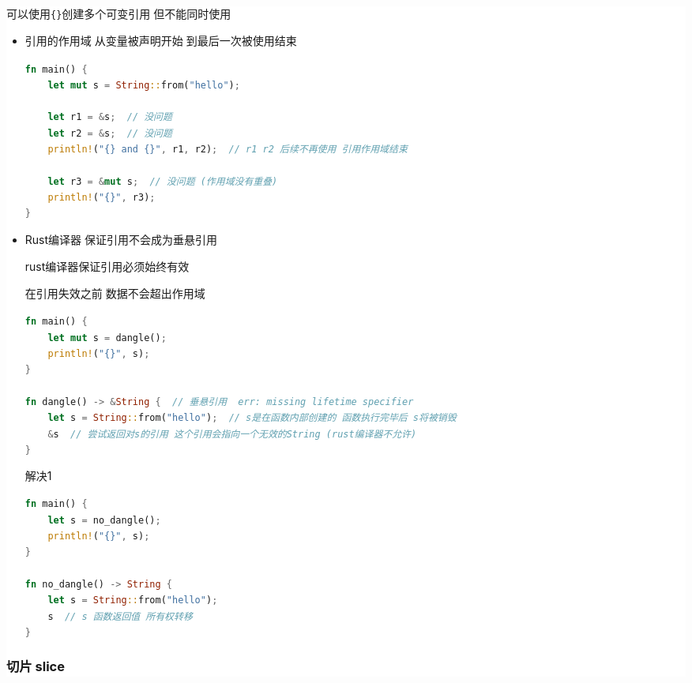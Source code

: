  可以使用`{}`创建多个可变引用 但不能同时使用

- 引用的作用域 从变量被声明开始 到最后一次被使用结束

  ```rust
  fn main() {
      let mut s = String::from("hello");
  
      let r1 = &s;  // 没问题
      let r2 = &s;  // 没问题
      println!("{} and {}", r1, r2);  // r1 r2 后续不再使用 引用作用域结束
  
      let r3 = &mut s;  // 没问题 (作用域没有重叠)
      println!("{}", r3);
  }
  
  ```

- Rust编译器 保证引用不会成为垂悬引用 

  rust编译器保证引用必须始终有效

  在引用失效之前 数据不会超出作用域 

  ```rust
  fn main() {
      let mut s = dangle();
      println!("{}", s);
  }
  
  fn dangle() -> &String {  // 垂悬引用  err: missing lifetime specifier
      let s = String::from("hello");  // s是在函数内部创建的 函数执行完毕后 s将被销毁
      &s  // 尝试返回对s的引用 这个引用会指向一个无效的String (rust编译器不允许)
  }
  
  ```

  解决1

  ```rust
  fn main() {
      let s = no_dangle();
      println!("{}", s);
  }
  
  fn no_dangle() -> String { 
      let s = String::from("hello"); 
      s  // s 函数返回值 所有权转移
  }
  
  ```

  



### 切片 slice
